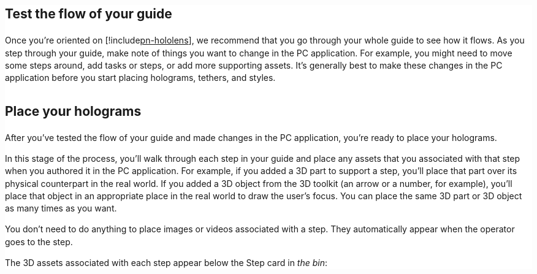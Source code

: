 
## Test the flow of your guide
Once you’re oriented on [!include[pn-hololens](../includes/pn-hololens.md)], we recommend that you go through your whole guide to see how it flows. As you step through your guide, make note of things you want to change in the PC application. For example, you might need to move some steps around, add tasks or steps, or add more supporting assets. It’s generally best to make these changes in the PC application before you start placing holograms, tethers, and styles. 

## Place your holograms
After you’ve tested the flow of your guide and made changes in the PC application, you’re ready to place your holograms. 

In this stage of the process, you’ll walk through each step in your guide and place any assets that you associated with that step when you authored it in the PC application. For example, if you added a 3D part to support a step, you’ll place that part over its physical counterpart in the real world. If you added a 3D object from the 3D toolkit (an arrow or a number, for example), you’ll place that object in an appropriate place in the real world to draw the user’s focus. You can place the same 3D part or 3D object as many times as you want.

You don’t need to do anything to place images or videos associated with a step. They automatically appear when the operator goes to the step.

The 3D assets associated with each step appear below the Step card in *the bin*:
